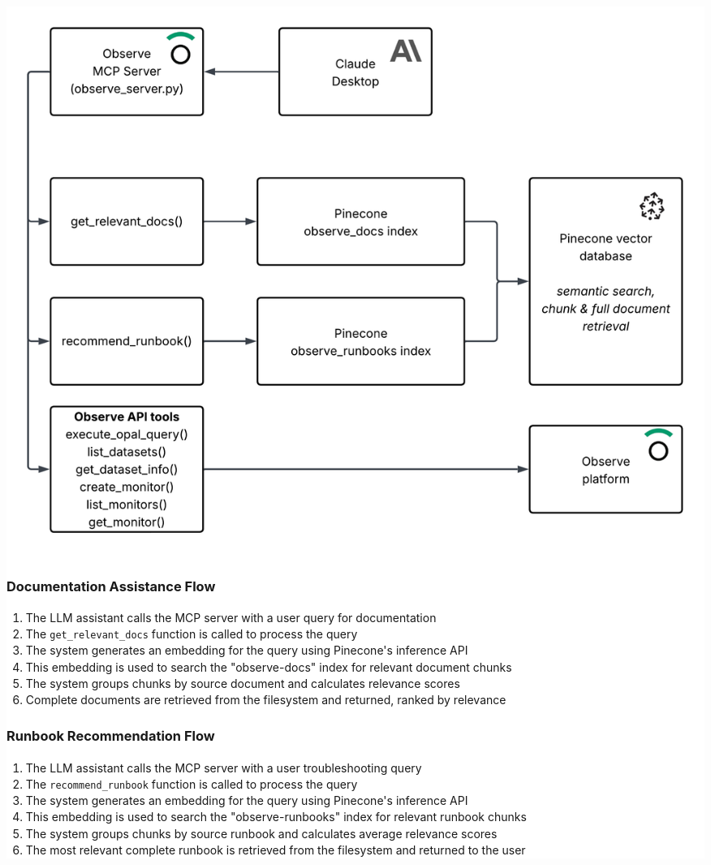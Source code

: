 ![Query Architecture](./images/mcp_query.png)

### Documentation Assistance Flow

1. The LLM assistant calls the MCP server with a user query for documentation
2. The `get_relevant_docs` function is called to process the query
3. The system generates an embedding for the query using Pinecone's inference API
4. This embedding is used to search the "observe-docs" index for relevant document chunks
5. The system groups chunks by source document and calculates relevance scores
6. Complete documents are retrieved from the filesystem and returned, ranked by relevance

### Runbook Recommendation Flow

1. The LLM assistant calls the MCP server with a user troubleshooting query
2. The `recommend_runbook` function is called to process the query
3. The system generates an embedding for the query using Pinecone's inference API
4. This embedding is used to search the "observe-runbooks" index for relevant runbook chunks
5. The system groups chunks by source runbook and calculates average relevance scores
6. The most relevant complete runbook is retrieved from the filesystem and returned to the user
